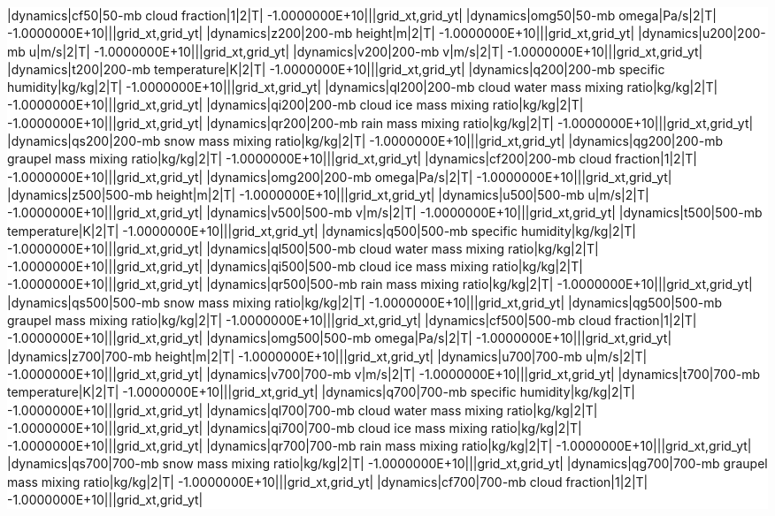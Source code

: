 |dynamics|cf50|50-mb cloud fraction|1|2|T| -1.0000000E+10|||grid_xt,grid_yt|
|dynamics|omg50|50-mb omega|Pa/s|2|T| -1.0000000E+10|||grid_xt,grid_yt|
|dynamics|z200|200-mb height|m|2|T| -1.0000000E+10|||grid_xt,grid_yt|
|dynamics|u200|200-mb u|m/s|2|T| -1.0000000E+10|||grid_xt,grid_yt|
|dynamics|v200|200-mb v|m/s|2|T| -1.0000000E+10|||grid_xt,grid_yt|
|dynamics|t200|200-mb temperature|K|2|T| -1.0000000E+10|||grid_xt,grid_yt|
|dynamics|q200|200-mb specific humidity|kg/kg|2|T| -1.0000000E+10|||grid_xt,grid_yt|
|dynamics|ql200|200-mb cloud water mass mixing ratio|kg/kg|2|T| -1.0000000E+10|||grid_xt,grid_yt|
|dynamics|qi200|200-mb cloud ice mass mixing ratio|kg/kg|2|T| -1.0000000E+10|||grid_xt,grid_yt|
|dynamics|qr200|200-mb rain mass mixing ratio|kg/kg|2|T| -1.0000000E+10|||grid_xt,grid_yt|
|dynamics|qs200|200-mb snow mass mixing ratio|kg/kg|2|T| -1.0000000E+10|||grid_xt,grid_yt|
|dynamics|qg200|200-mb graupel mass mixing ratio|kg/kg|2|T| -1.0000000E+10|||grid_xt,grid_yt|
|dynamics|cf200|200-mb cloud fraction|1|2|T| -1.0000000E+10|||grid_xt,grid_yt|
|dynamics|omg200|200-mb omega|Pa/s|2|T| -1.0000000E+10|||grid_xt,grid_yt|
|dynamics|z500|500-mb height|m|2|T| -1.0000000E+10|||grid_xt,grid_yt|
|dynamics|u500|500-mb u|m/s|2|T| -1.0000000E+10|||grid_xt,grid_yt|
|dynamics|v500|500-mb v|m/s|2|T| -1.0000000E+10|||grid_xt,grid_yt|
|dynamics|t500|500-mb temperature|K|2|T| -1.0000000E+10|||grid_xt,grid_yt|
|dynamics|q500|500-mb specific humidity|kg/kg|2|T| -1.0000000E+10|||grid_xt,grid_yt|
|dynamics|ql500|500-mb cloud water mass mixing ratio|kg/kg|2|T| -1.0000000E+10|||grid_xt,grid_yt|
|dynamics|qi500|500-mb cloud ice mass mixing ratio|kg/kg|2|T| -1.0000000E+10|||grid_xt,grid_yt|
|dynamics|qr500|500-mb rain mass mixing ratio|kg/kg|2|T| -1.0000000E+10|||grid_xt,grid_yt|
|dynamics|qs500|500-mb snow mass mixing ratio|kg/kg|2|T| -1.0000000E+10|||grid_xt,grid_yt|
|dynamics|qg500|500-mb graupel mass mixing ratio|kg/kg|2|T| -1.0000000E+10|||grid_xt,grid_yt|
|dynamics|cf500|500-mb cloud fraction|1|2|T| -1.0000000E+10|||grid_xt,grid_yt|
|dynamics|omg500|500-mb omega|Pa/s|2|T| -1.0000000E+10|||grid_xt,grid_yt|
|dynamics|z700|700-mb height|m|2|T| -1.0000000E+10|||grid_xt,grid_yt|
|dynamics|u700|700-mb u|m/s|2|T| -1.0000000E+10|||grid_xt,grid_yt|
|dynamics|v700|700-mb v|m/s|2|T| -1.0000000E+10|||grid_xt,grid_yt|
|dynamics|t700|700-mb temperature|K|2|T| -1.0000000E+10|||grid_xt,grid_yt|
|dynamics|q700|700-mb specific humidity|kg/kg|2|T| -1.0000000E+10|||grid_xt,grid_yt|
|dynamics|ql700|700-mb cloud water mass mixing ratio|kg/kg|2|T| -1.0000000E+10|||grid_xt,grid_yt|
|dynamics|qi700|700-mb cloud ice mass mixing ratio|kg/kg|2|T| -1.0000000E+10|||grid_xt,grid_yt|
|dynamics|qr700|700-mb rain mass mixing ratio|kg/kg|2|T| -1.0000000E+10|||grid_xt,grid_yt|
|dynamics|qs700|700-mb snow mass mixing ratio|kg/kg|2|T| -1.0000000E+10|||grid_xt,grid_yt|
|dynamics|qg700|700-mb graupel mass mixing ratio|kg/kg|2|T| -1.0000000E+10|||grid_xt,grid_yt|
|dynamics|cf700|700-mb cloud fraction|1|2|T| -1.0000000E+10|||grid_xt,grid_yt|
